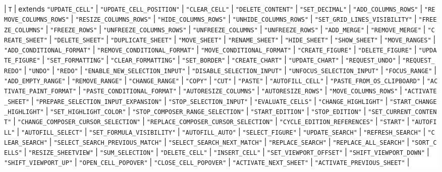 | `T` | extends ``"UPDATE_CELL"`` \| ``"UPDATE_CELL_POSITION"`` \| ``"CLEAR_CELL"`` \| ``"DELETE_CONTENT"`` \| ``"SET_DECIMAL"`` \| ``"ADD_COLUMNS_ROWS"`` \| ``"REMOVE_COLUMNS_ROWS"`` \| ``"RESIZE_COLUMNS_ROWS"`` \| ``"HIDE_COLUMNS_ROWS"`` \| ``"UNHIDE_COLUMNS_ROWS"`` \| ``"SET_GRID_LINES_VISIBILITY"`` \| ``"FREEZE_COLUMNS"`` \| ``"FREEZE_ROWS"`` \| ``"UNFREEZE_COLUMNS_ROWS"`` \| ``"UNFREEZE_COLUMNS"`` \| ``"UNFREEZE_ROWS"`` \| ``"ADD_MERGE"`` \| ``"REMOVE_MERGE"`` \| ``"CREATE_SHEET"`` \| ``"DELETE_SHEET"`` \| ``"DUPLICATE_SHEET"`` \| ``"MOVE_SHEET"`` \| ``"RENAME_SHEET"`` \| ``"HIDE_SHEET"`` \| ``"SHOW_SHEET"`` \| ``"MOVE_RANGES"`` \| ``"ADD_CONDITIONAL_FORMAT"`` \| ``"REMOVE_CONDITIONAL_FORMAT"`` \| ``"MOVE_CONDITIONAL_FORMAT"`` \| ``"CREATE_FIGURE"`` \| ``"DELETE_FIGURE"`` \| ``"UPDATE_FIGURE"`` \| ``"SET_FORMATTING"`` \| ``"CLEAR_FORMATTING"`` \| ``"SET_BORDER"`` \| ``"CREATE_CHART"`` \| ``"UPDATE_CHART"`` \| ``"REQUEST_UNDO"`` \| ``"REQUEST_REDO"`` \| ``"UNDO"`` \| ``"REDO"`` \| ``"ENABLE_NEW_SELECTION_INPUT"`` \| ``"DISABLE_SELECTION_INPUT"`` \| ``"UNFOCUS_SELECTION_INPUT"`` \| ``"FOCUS_RANGE"`` \| ``"ADD_EMPTY_RANGE"`` \| ``"REMOVE_RANGE"`` \| ``"CHANGE_RANGE"`` \| ``"COPY"`` \| ``"CUT"`` \| ``"PASTE"`` \| ``"AUTOFILL_CELL"`` \| ``"PASTE_FROM_OS_CLIPBOARD"`` \| ``"ACTIVATE_PAINT_FORMAT"`` \| ``"PASTE_CONDITIONAL_FORMAT"`` \| ``"AUTORESIZE_COLUMNS"`` \| ``"AUTORESIZE_ROWS"`` \| ``"MOVE_COLUMNS_ROWS"`` \| ``"ACTIVATE_SHEET"`` \| ``"PREPARE_SELECTION_INPUT_EXPANSION"`` \| ``"STOP_SELECTION_INPUT"`` \| ``"EVALUATE_CELLS"`` \| ``"CHANGE_HIGHLIGHT"`` \| ``"START_CHANGE_HIGHLIGHT"`` \| ``"SET_HIGHLIGHT_COLOR"`` \| ``"STOP_COMPOSER_RANGE_SELECTION"`` \| ``"START_EDITION"`` \| ``"STOP_EDITION"`` \| ``"SET_CURRENT_CONTENT"`` \| ``"CHANGE_COMPOSER_CURSOR_SELECTION"`` \| ``"REPLACE_COMPOSER_CURSOR_SELECTION"`` \| ``"CYCLE_EDITION_REFERENCES"`` \| ``"START"`` \| ``"AUTOFILL"`` \| ``"AUTOFILL_SELECT"`` \| ``"SET_FORMULA_VISIBILITY"`` \| ``"AUTOFILL_AUTO"`` \| ``"SELECT_FIGURE"`` \| ``"UPDATE_SEARCH"`` \| ``"REFRESH_SEARCH"`` \| ``"CLEAR_SEARCH"`` \| ``"SELECT_SEARCH_PREVIOUS_MATCH"`` \| ``"SELECT_SEARCH_NEXT_MATCH"`` \| ``"REPLACE_SEARCH"`` \| ``"REPLACE_ALL_SEARCH"`` \| ``"SORT_CELLS"`` \| ``"RESIZE_SHEETVIEW"`` \| ``"SUM_SELECTION"`` \| ``"DELETE_CELL"`` \| ``"INSERT_CELL"`` \| ``"SET_VIEWPORT_OFFSET"`` \| ``"SHIFT_VIEWPORT_DOWN"`` \| ``"SHIFT_VIEWPORT_UP"`` \| ``"OPEN_CELL_POPOVER"`` \| ``"CLOSE_CELL_POPOVER"`` \| ``"ACTIVATE_NEXT_SHEET"`` \| ``"ACTIVATE_PREVIOUS_SHEET"`` |